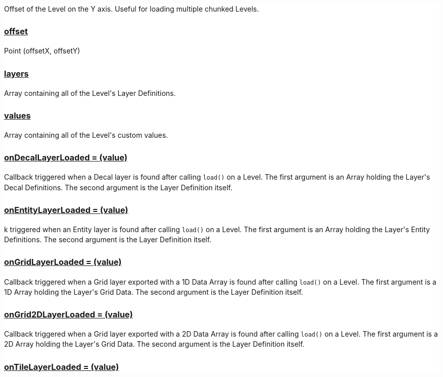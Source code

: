 Offset of the Level on the Y axis. Useful for loading multiple chunked Levels.

### [offset](https://github.com/ninjascl/domepunk/blob/main/domepunk/utils/ogmo.wren#L318)


Point (offsetX, offsetY)

### [layers](https://github.com/ninjascl/domepunk/blob/main/domepunk/utils/ogmo.wren#L323)


Array containing all of the Level's Layer Definitions.

### [values](https://github.com/ninjascl/domepunk/blob/main/domepunk/utils/ogmo.wren#L328)


Array containing all of the Level's custom values.

### [onDecalLayerLoaded = (value)](https://github.com/ninjascl/domepunk/blob/main/domepunk/utils/ogmo.wren#L335)


Callback triggered when a Decal layer is found after calling `load()` on a Level.
The first argument is an Array holding the Layer's Decal Definitions.
The second argument is the Layer Definition itself.

### [onEntityLayerLoaded = (value)](https://github.com/ninjascl/domepunk/blob/main/domepunk/utils/ogmo.wren#L351)


k triggered when an Entity layer is found after calling `load()` on a Level.
The first argument is an Array holding the Layer's Entity Definitions.
The second argument is the Layer Definition itself.

### [onGridLayerLoaded = (value)](https://github.com/ninjascl/domepunk/blob/main/domepunk/utils/ogmo.wren#L366)


Callback triggered when a Grid layer exported with a 1D Data Array is found after calling `load()` on a Level.
The first argument is a 1D Array holding the Layer's Grid Data.
The second argument is the Layer Definition itself.

### [onGrid2DLayerLoaded = (value)](https://github.com/ninjascl/domepunk/blob/main/domepunk/utils/ogmo.wren#L381)


Callback triggered when a Grid layer exported with a 2D Data Array is found after calling `load()` on a Level.
The first argument is a 2D Array holding the Layer's Grid Data.
The second argument is the Layer Definition itself.

### [onTileLayerLoaded = (value)](https://github.com/ninjascl/domepunk/blob/main/domepunk/utils/ogmo.wren#L396)
